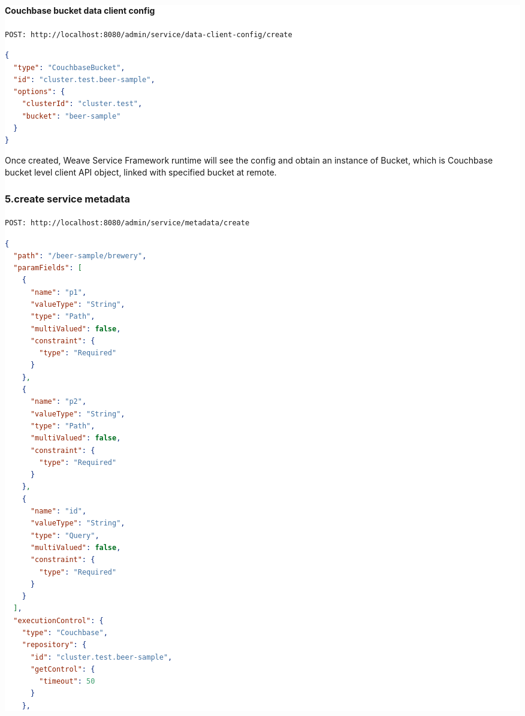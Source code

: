 #### Couchbase bucket data client config
  
```html
POST: http://localhost:8080/admin/service/data-client-config/create
```
  
```json
{
  "type": "CouchbaseBucket",
  "id": "cluster.test.beer-sample",
  "options": {
    "clusterId": "cluster.test",
    "bucket": "beer-sample"
  }
}
```
  
Once created, Weave Service Framework runtime will see the config and obtain an instance of Bucket, which is Couchbase bucket level client 
API object, linked with specified bucket at remote.
  
### 5.create service metadata
  
```html
POST: http://localhost:8080/admin/service/metadata/create
```
  
```json
{
  "path": "/beer-sample/brewery",
  "paramFields": [
    {
      "name": "p1",
      "valueType": "String",
      "type": "Path",
      "multiValued": false,
      "constraint": {
        "type": "Required"
      }
    },
    {
      "name": "p2",
      "valueType": "String",
      "type": "Path",
      "multiValued": false,
      "constraint": {
        "type": "Required"
      }
    },
    {
      "name": "id",
      "valueType": "String",
      "type": "Query",
      "multiValued": false,
      "constraint": {
        "type": "Required"
      }
    }
  ],
  "executionControl": {
    "type": "Couchbase",
    "repository": {
      "id": "cluster.test.beer-sample",
      "getControl": {
        "timeout": 50
      }
    },
```